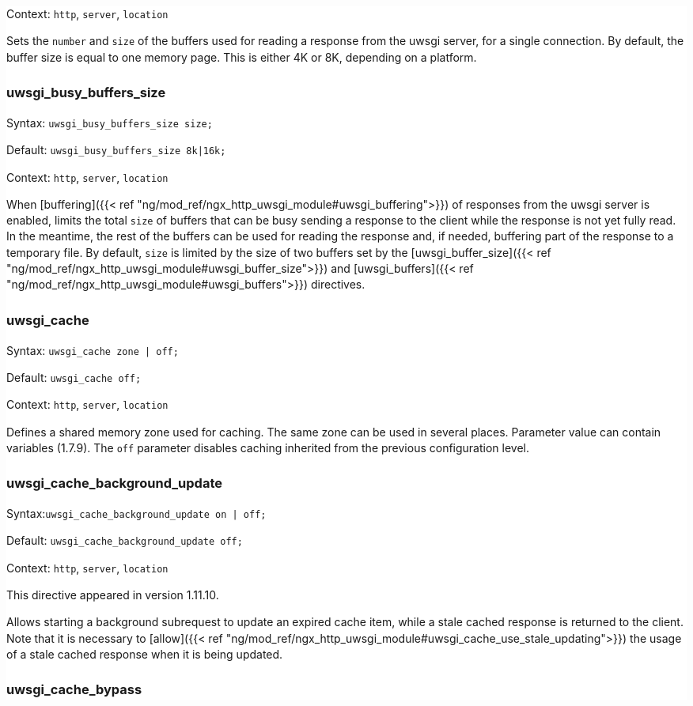   Context: `http`, `server`, `location`


Sets the `number` and `size` of the buffers used for reading a response from the uwsgi server, for a single connection. By default, the buffer size is equal to one memory page. This is either 4K or 8K, depending on a platform.



### uwsgi_busy_buffers_size

  Syntax:  `uwsgi_busy_buffers_size size;`

  Default: `uwsgi_busy_buffers_size 8k|16k;`

  Context: `http`, `server`, `location`


When [buffering]({{< ref "ng/mod_ref/ngx_http_uwsgi_module#uwsgi_buffering">}}) of responses from the uwsgi server is enabled, limits the total `size` of buffers that can be busy sending a response to the client while the response is not yet fully read. In the meantime, the rest of the buffers can be used for reading the response and, if needed, buffering part of the response to a temporary file. By default, `size` is limited by the size of two buffers set by the [uwsgi_buffer_size]({{< ref "ng/mod_ref/ngx_http_uwsgi_module#uwsgi_buffer_size">}}) and [uwsgi_buffers]({{< ref "ng/mod_ref/ngx_http_uwsgi_module#uwsgi_buffers">}}) directives.



### uwsgi_cache

  Syntax:  `uwsgi_cache zone | off;`

  Default: `uwsgi_cache off;`

  Context: `http`, `server`, `location`


Defines a shared memory zone used for caching. The same zone can be used in several places. Parameter value can contain variables (1.7.9). The `off` parameter disables caching inherited from the previous configuration level.



### uwsgi_cache_background_update

  Syntax:`uwsgi_cache_background_update on | off;`

  Default: `uwsgi_cache_background_update off;`

  Context: `http`, `server`, `location`


This directive appeared in version 1.11.10.

Allows starting a background subrequest to update an expired cache item, while a stale cached response is returned to the client. Note that it is necessary to [allow]({{< ref "ng/mod_ref/ngx_http_uwsgi_module#uwsgi_cache_use_stale_updating">}}) the usage of a stale cached response when it is being updated.



### uwsgi_cache_bypass
